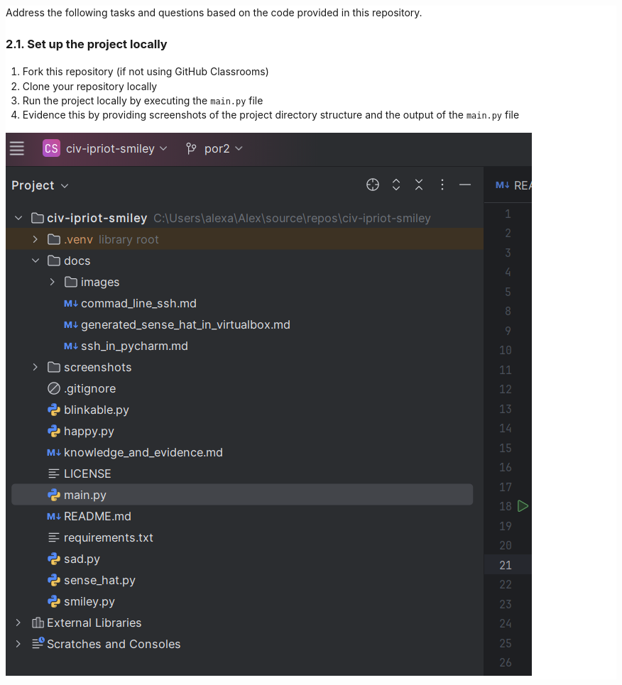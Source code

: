 Address the following tasks and questions based on the code provided in this repository.

### 2.1. Set up the project locally

1. Fork this repository (if not using GitHub Classrooms)
2. Clone your repository locally
3. Run the project locally by executing the `main.py` file
4. Evidence this by providing screenshots of the project directory structure and the output of the `main.py` file

![Local Execution screenshots](screenshots/2.1_screenshot_project_directory.png)